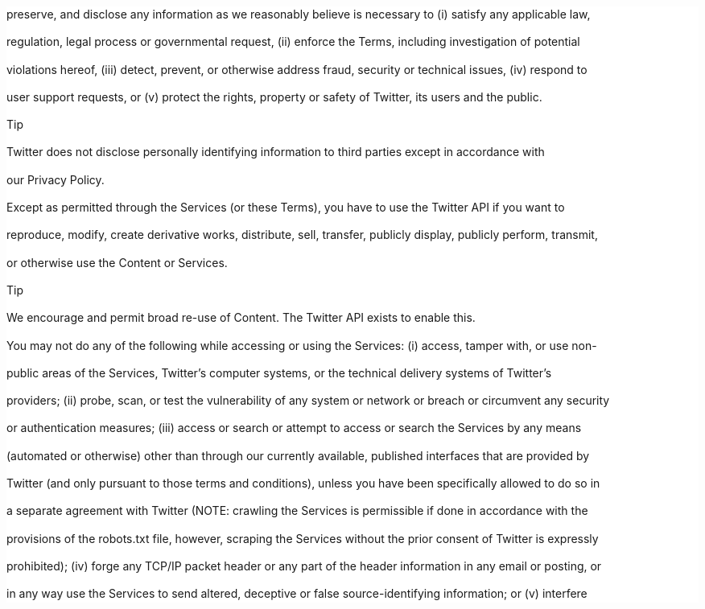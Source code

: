 preserve, and disclose any information as we reasonably believe is necessary to (i) satisfy any applicable law,

regulation, legal process or governmental request, (ii) enforce the Terms, including investigation of potential

violations hereof, (iii) detect, prevent, or otherwise address fraud, security or technical issues, (iv) respond to

user support requests, or (v) protect the rights, property or safety of Twitter, its users and the public.

Tip

 Twitter does not disclose personally identifying information to third parties except in accordance with

our Privacy Policy.

Except as permitted through the Services (or these Terms), you have to use the Twitter API if you want to

reproduce, modify, create derivative works, distribute, sell, transfer, publicly display, publicly perform, transmit,

or otherwise use the Content or Services.

Tip

 We encourage and permit broad re-use of Content. The Twitter API exists to enable this.

You may not do any of the following while accessing or using the Services: (i) access, tamper with, or use non-

public areas of the Services, Twitter’s computer systems, or the technical delivery systems of Twitter’s

providers; (ii) probe, scan, or test the vulnerability of any system or network or breach or circumvent any security

or authentication measures; (iii) access or search or attempt to access or search the Services by any means

(automated or otherwise) other than through our currently available, published interfaces that are provided by

Twitter (and only pursuant to those terms and conditions), unless you have been specifically allowed to do so in

a separate agreement with Twitter (NOTE: crawling the Services is permissible if done in accordance with the

provisions of the robots.txt file, however, scraping the Services without the prior consent of Twitter is expressly

prohibited); (iv) forge any TCP/IP packet header or any part of the header information in any email or posting, or

in any way use the Services to send altered, deceptive or false source-identifying information; or (v) interfere
